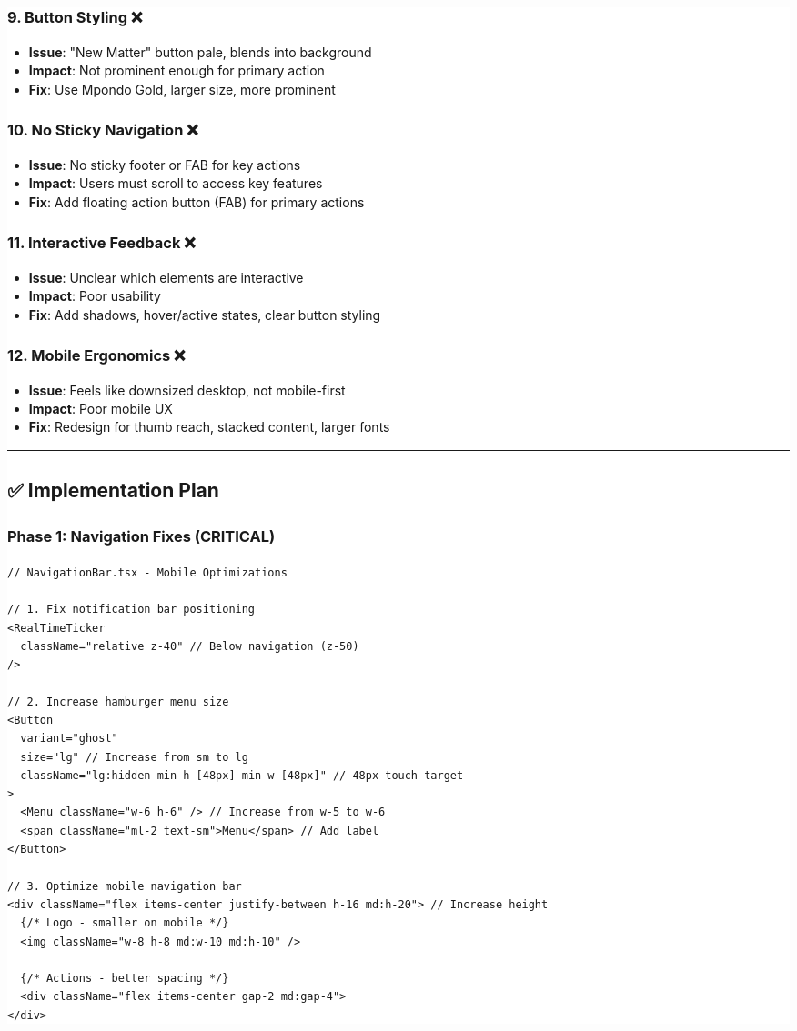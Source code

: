 ### 9. **Button Styling** ❌
- **Issue**: "New Matter" button pale, blends into background
- **Impact**: Not prominent enough for primary action
- **Fix**: Use Mpondo Gold, larger size, more prominent

### 10. **No Sticky Navigation** ❌
- **Issue**: No sticky footer or FAB for key actions
- **Impact**: Users must scroll to access key features
- **Fix**: Add floating action button (FAB) for primary actions

### 11. **Interactive Feedback** ❌
- **Issue**: Unclear which elements are interactive
- **Impact**: Poor usability
- **Fix**: Add shadows, hover/active states, clear button styling

### 12. **Mobile Ergonomics** ❌
- **Issue**: Feels like downsized desktop, not mobile-first
- **Impact**: Poor mobile UX
- **Fix**: Redesign for thumb reach, stacked content, larger fonts

---

## ✅ Implementation Plan

### **Phase 1: Navigation Fixes** (CRITICAL)

```tsx
// NavigationBar.tsx - Mobile Optimizations

// 1. Fix notification bar positioning
<RealTimeTicker 
  className="relative z-40" // Below navigation (z-50)
/>

// 2. Increase hamburger menu size
<Button
  variant="ghost"
  size="lg" // Increase from sm to lg
  className="lg:hidden min-h-[48px] min-w-[48px]" // 48px touch target
>
  <Menu className="w-6 h-6" /> // Increase from w-5 to w-6
  <span className="ml-2 text-sm">Menu</span> // Add label
</Button>

// 3. Optimize mobile navigation bar
<div className="flex items-center justify-between h-16 md:h-20"> // Increase height
  {/* Logo - smaller on mobile */}
  <img className="w-8 h-8 md:w-10 md:h-10" />
  
  {/* Actions - better spacing */}
  <div className="flex items-center gap-2 md:gap-4">
</div>
```

